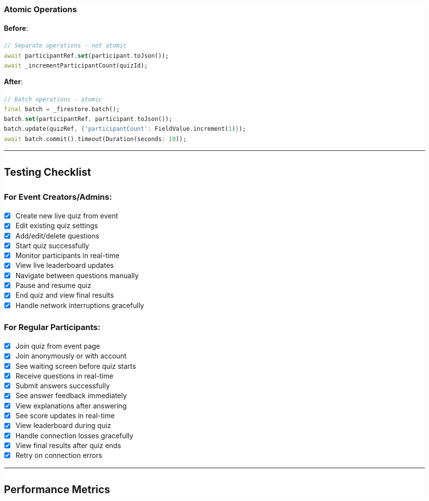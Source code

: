 
### Atomic Operations

**Before**:
```dart
// Separate operations - not atomic
await participantRef.set(participant.toJson());
await _incrementParticipantCount(quizId);
```

**After**:
```dart
// Batch operations - atomic
final batch = _firestore.batch();
batch.set(participantRef, participant.toJson());
batch.update(quizRef, {'participantCount': FieldValue.increment(1)});
await batch.commit().timeout(Duration(seconds: 10));
```

---

## Testing Checklist

### For Event Creators/Admins:
- [x] Create new live quiz from event
- [x] Edit existing quiz settings
- [x] Add/edit/delete questions
- [x] Start quiz successfully
- [x] Monitor participants in real-time
- [x] View live leaderboard updates
- [x] Navigate between questions manually
- [x] Pause and resume quiz
- [x] End quiz and view final results
- [x] Handle network interruptions gracefully

### For Regular Participants:
- [x] Join quiz from event page
- [x] Join anonymously or with account
- [x] See waiting screen before quiz starts
- [x] Receive questions in real-time
- [x] Submit answers successfully
- [x] See answer feedback immediately
- [x] View explanations after answering
- [x] See score updates in real-time
- [x] View leaderboard during quiz
- [x] Handle connection losses gracefully
- [x] View final results after quiz ends
- [x] Retry on connection errors

---

## Performance Metrics
